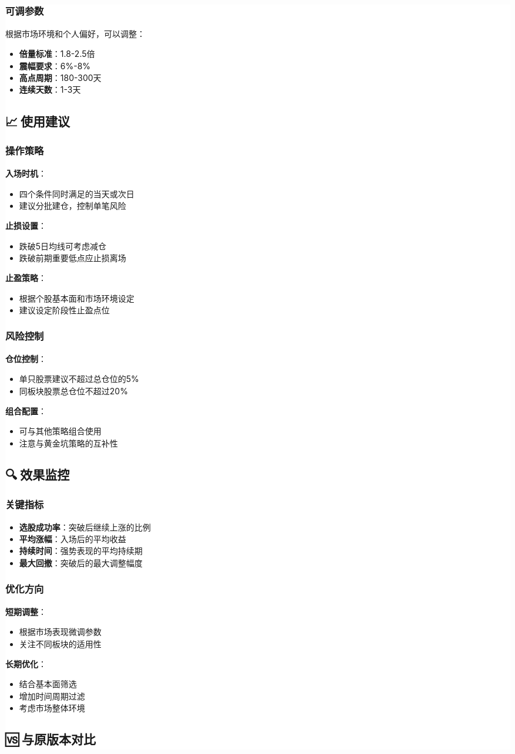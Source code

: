 ### 可调参数
根据市场环境和个人偏好，可以调整：
- **倍量标准**：1.8-2.5倍
- **震幅要求**：6%-8%
- **高点周期**：180-300天
- **连续天数**：1-3天

## 📈 使用建议

### 操作策略
**入场时机**：
- 四个条件同时满足的当天或次日
- 建议分批建仓，控制单笔风险

**止损设置**：
- 跌破5日均线可考虑减仓
- 跌破前期重要低点应止损离场

**止盈策略**：
- 根据个股基本面和市场环境设定
- 建议设定阶段性止盈点位

### 风险控制
**仓位控制**：
- 单只股票建议不超过总仓位的5%
- 同板块股票总仓位不超过20%

**组合配置**：
- 可与其他策略组合使用
- 注意与黄金坑策略的互补性

## 🔍 效果监控

### 关键指标
- **选股成功率**：突破后继续上涨的比例
- **平均涨幅**：入场后的平均收益
- **持续时间**：强势表现的平均持续期
- **最大回撤**：突破后的最大调整幅度

### 优化方向
**短期调整**：
- 根据市场表现微调参数
- 关注不同板块的适用性

**长期优化**：
- 结合基本面筛选
- 增加时间周期过滤
- 考虑市场整体环境

## 🆚 与原版本对比

